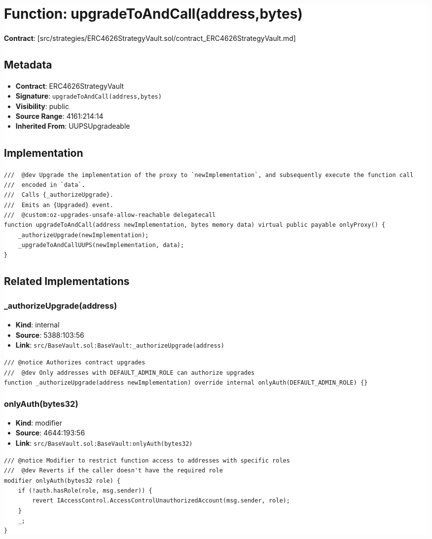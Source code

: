 # Function: upgradeToAndCall(address,bytes)

**Contract**: [src/strategies/ERC4626StrategyVault.sol/contract_ERC4626StrategyVault.md]

## Metadata

- **Contract**: ERC4626StrategyVault
- **Signature**: `upgradeToAndCall(address,bytes)`
- **Visibility**: public
- **Source Range**: 4161:214:14
- **Inherited From**: UUPSUpgradeable

## Implementation

```solidity
///  @dev Upgrade the implementation of the proxy to `newImplementation`, and subsequently execute the function call
///  encoded in `data`.
///  Calls {_authorizeUpgrade}.
///  Emits an {Upgraded} event.
///  @custom:oz-upgrades-unsafe-allow-reachable delegatecall
function upgradeToAndCall(address newImplementation, bytes memory data) virtual public payable onlyProxy() {
    _authorizeUpgrade(newImplementation);
    _upgradeToAndCallUUPS(newImplementation, data);
}
```

## Related Implementations

### _authorizeUpgrade(address)

- **Kind**: internal
- **Source**: 5388:103:56
- **Link**: `src/BaseVault.sol:BaseVault:_authorizeUpgrade(address)`

```solidity
/// @notice Authorizes contract upgrades
///  @dev Only addresses with DEFAULT_ADMIN_ROLE can authorize upgrades
function _authorizeUpgrade(address newImplementation) override internal onlyAuth(DEFAULT_ADMIN_ROLE) {}
```

### onlyAuth(bytes32)

- **Kind**: modifier
- **Source**: 4644:193:56
- **Link**: `src/BaseVault.sol:BaseVault:onlyAuth(bytes32)`

```solidity
/// @notice Modifier to restrict function access to addresses with specific roles
///  @dev Reverts if the caller doesn't have the required role
modifier onlyAuth(bytes32 role) {
    if (!auth.hasRole(role, msg.sender)) {
        revert IAccessControl.AccessControlUnauthorizedAccount(msg.sender, role);
    }
    _;
}
```
